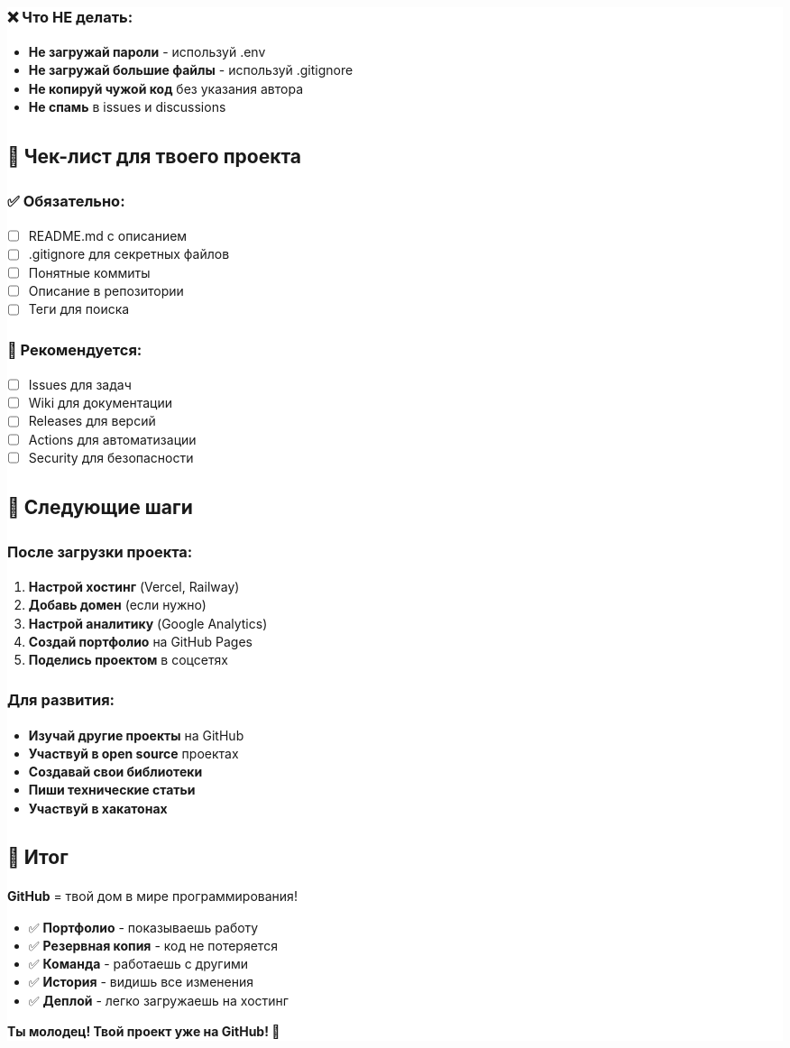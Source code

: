 ### ❌ Что НЕ делать:
- **Не загружай пароли** - используй .env
- **Не загружай большие файлы** - используй .gitignore
- **Не копируй чужой код** без указания автора
- **Не спамь** в issues и discussions

## 🎯 Чек-лист для твоего проекта

### ✅ Обязательно:
- [ ] README.md с описанием
- [ ] .gitignore для секретных файлов
- [ ] Понятные коммиты
- [ ] Описание в репозитории
- [ ] Теги для поиска

### 🌟 Рекомендуется:
- [ ] Issues для задач
- [ ] Wiki для документации
- [ ] Releases для версий
- [ ] Actions для автоматизации
- [ ] Security для безопасности

## 🚀 Следующие шаги

### После загрузки проекта:
1. **Настрой хостинг** (Vercel, Railway)
2. **Добавь домен** (если нужно)
3. **Настрой аналитику** (Google Analytics)
4. **Создай портфолио** на GitHub Pages
5. **Поделись проектом** в соцсетях

### Для развития:
- **Изучай другие проекты** на GitHub
- **Участвуй в open source** проектах
- **Создавай свои библиотеки**
- **Пиши технические статьи**
- **Участвуй в хакатонах**

## 🎉 Итог

**GitHub** = твой дом в мире программирования!

- ✅ **Портфолио** - показываешь работу
- ✅ **Резервная копия** - код не потеряется
- ✅ **Команда** - работаешь с другими
- ✅ **История** - видишь все изменения
- ✅ **Деплой** - легко загружаешь на хостинг

**Ты молодец! Твой проект уже на GitHub! 🚀** 
